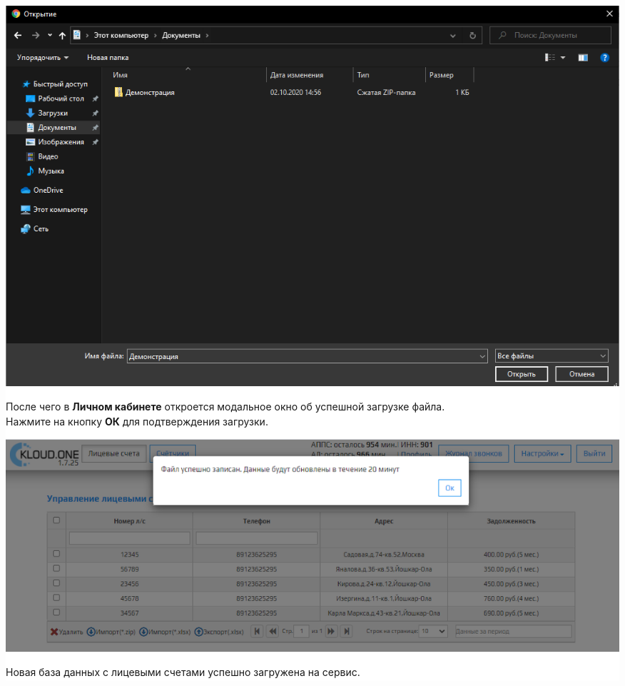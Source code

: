 ![Картинка](./images/personal_accounts_open_form.png "Стандартная форма открытия файлов Windows")

После чего в **Личном кабинете** откроется модальное окно об успешной загрузке файла.  
Нажмите на кнопку **ОК** для подтверждения загрузки.

![Картинка](./images/personal_accounts_form_confirm.png "Форма для подтверждения загрузки файла. ")

Новая база данных с лицевыми счетами успешно загружена на сервис.
